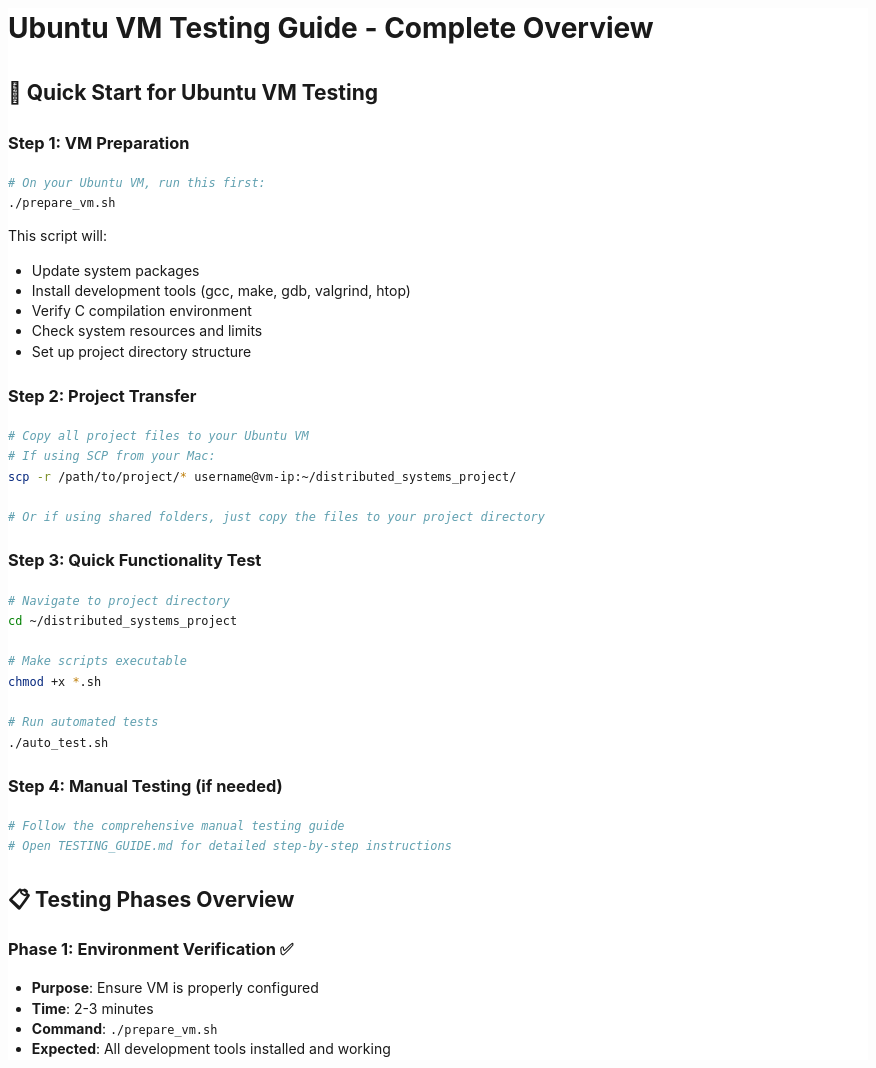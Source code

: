 # Ubuntu VM Testing Guide - Complete Overview

## 🎯 Quick Start for Ubuntu VM Testing

### Step 1: VM Preparation
```bash
# On your Ubuntu VM, run this first:
./prepare_vm.sh
```
This script will:
- Update system packages
- Install development tools (gcc, make, gdb, valgrind, htop)
- Verify C compilation environment
- Check system resources and limits
- Set up project directory structure

### Step 2: Project Transfer
```bash
# Copy all project files to your Ubuntu VM
# If using SCP from your Mac:
scp -r /path/to/project/* username@vm-ip:~/distributed_systems_project/

# Or if using shared folders, just copy the files to your project directory
```

### Step 3: Quick Functionality Test
```bash
# Navigate to project directory
cd ~/distributed_systems_project

# Make scripts executable
chmod +x *.sh

# Run automated tests
./auto_test.sh
```

### Step 4: Manual Testing (if needed)
```bash
# Follow the comprehensive manual testing guide
# Open TESTING_GUIDE.md for detailed step-by-step instructions
```

## 📋 Testing Phases Overview

### Phase 1: Environment Verification ✅
- **Purpose**: Ensure VM is properly configured
- **Time**: 2-3 minutes
- **Command**: `./prepare_vm.sh`
- **Expected**: All development tools installed and working
